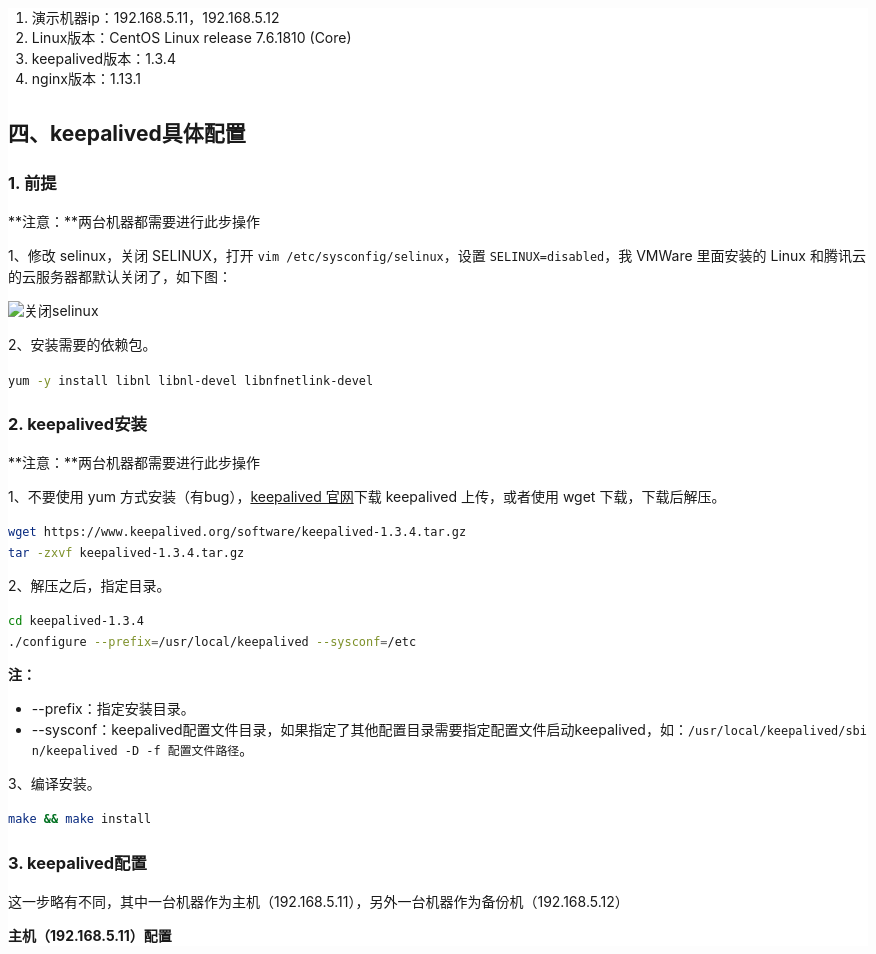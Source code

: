 1. 演示机器ip：192.168.5.11，192.168.5.12
2. Linux版本：CentOS Linux release 7.6.1810 (Core)
3. keepalived版本：1.3.4
4. nginx版本：1.13.1

## 四、keepalived具体配置

### 1. 前提

**注意：**两台机器都需要进行此步操作

1、修改 selinux，关闭 SELINUX，打开 `vim /etc/sysconfig/selinux`，设置 `SELINUX=disabled`，我 VMWare 里面安装的 Linux 和腾讯云的云服务器都默认关闭了，如下图：

![关闭selinux](https://images.itwxe.com/images/2021/08/05/a39d908e05054.png)

2、安装需要的依赖包。

```bash
yum -y install libnl libnl-devel libnfnetlink-devel
```

### 2. keepalived安装

**注意：**两台机器都需要进行此步操作

1、不要使用 yum 方式安装（有bug），[keepalived 官网](https://www.keepalived.org/download.html)下载 keepalived 上传，或者使用 wget 下载，下载后解压。

```bash
wget https://www.keepalived.org/software/keepalived-1.3.4.tar.gz
tar -zxvf keepalived-1.3.4.tar.gz
```

2、解压之后，指定目录。

```bash
cd keepalived-1.3.4
./configure --prefix=/usr/local/keepalived --sysconf=/etc
```

**注：**

- --prefix：指定安装目录。
- --sysconf：keepalived配置文件目录，如果指定了其他配置目录需要指定配置文件启动keepalived，如：`/usr/local/keepalived/sbin/keepalived -D -f 配置文件路径`。

3、编译安装。

```bash
make && make install
```

### 3. keepalived配置

这一步略有不同，其中一台机器作为主机（192.168.5.11），另外一台机器作为备份机（192.168.5.12）

**主机（192.168.5.11）配置**
